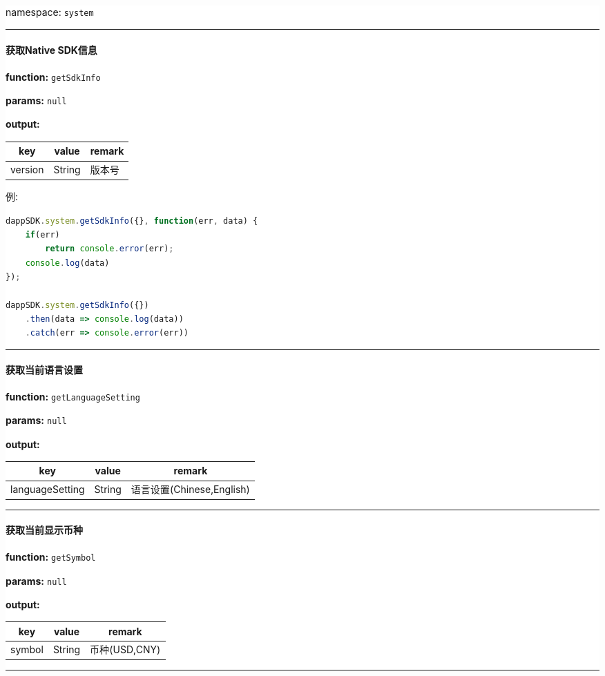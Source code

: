 namespace: `system`

---

#### 获取Native SDK信息

**function:** `getSdkInfo`

**params:** `null`

**output:**

| key | value | remark |
| --- | --- | --- |
| version | String | 版本号 |

例:
```js
dappSDK.system.getSdkInfo({}, function(err, data) {
    if(err)
        return console.error(err);
    console.log(data)
}); 

dappSDK.system.getSdkInfo({})
    .then(data => console.log(data))
    .catch(err => console.error(err))
```

---

#### 获取当前语言设置

**function:** `getLanguageSetting`

**params:** `null`

**output:**

| key | value | remark |
| --- | --- | --- |
| languageSetting | String | 语言设置(Chinese,English) |

---

#### 获取当前显示币种

**function:** `getSymbol`

**params:** `null`

**output:**

| key | value | remark |
| --- | --- | --- |
| symbol | String | 币种(USD,CNY) |

---